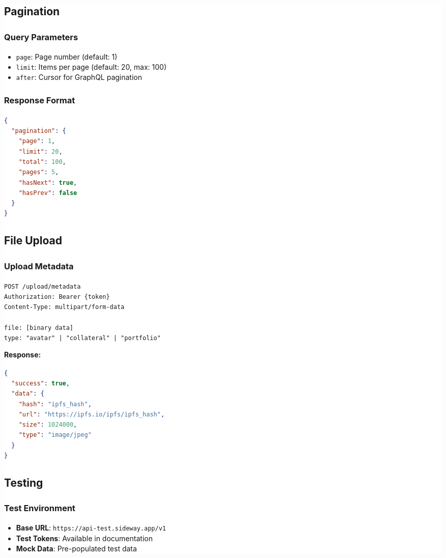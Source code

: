 ## Pagination

### Query Parameters
- `page`: Page number (default: 1)
- `limit`: Items per page (default: 20, max: 100)
- `after`: Cursor for GraphQL pagination

### Response Format
```json
{
  "pagination": {
    "page": 1,
    "limit": 20,
    "total": 100,
    "pages": 5,
    "hasNext": true,
    "hasPrev": false
  }
}
```

## File Upload

### Upload Metadata
```http
POST /upload/metadata
Authorization: Bearer {token}
Content-Type: multipart/form-data

file: [binary data]
type: "avatar" | "collateral" | "portfolio"
```

**Response:**
```json
{
  "success": true,
  "data": {
    "hash": "ipfs_hash",
    "url": "https://ipfs.io/ipfs/ipfs_hash",
    "size": 1024000,
    "type": "image/jpeg"
  }
}
```

## Testing

### Test Environment
- **Base URL**: `https://api-test.sideway.app/v1`
- **Test Tokens**: Available in documentation
- **Mock Data**: Pre-populated test data
